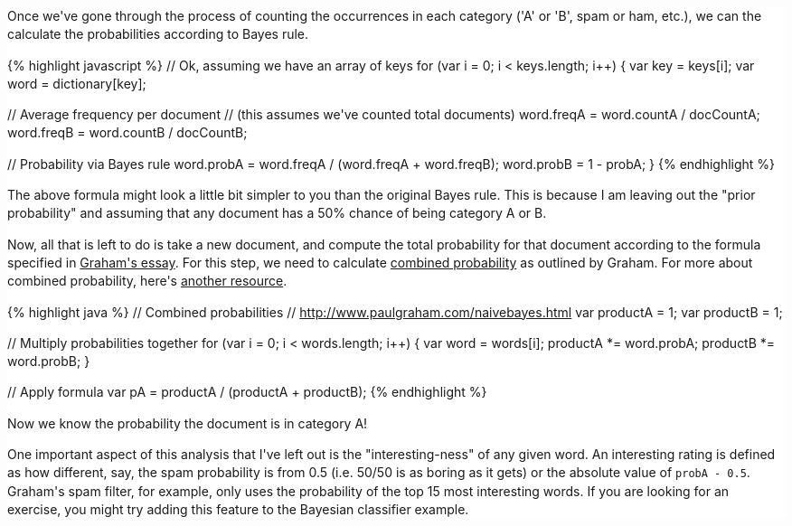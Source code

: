 Once we've gone through the process of counting the occurrences in each category ('A' or 'B', spam or ham, etc.), we can the calculate the probabilities according to Bayes rule.

{% highlight javascript %}
// Ok, assuming we have an array of keys
for (var i = 0; i < keys.length; i++) {
  var key = keys[i];
  var word = dictionary[key];

  // Average frequency per document
  // (this assumes we've counted total documents)
  word.freqA = word.countA / docCountA;      
  word.freqB = word.countB / docCountB;      

  // Probability via Bayes rule
  word.probA = word.freqA / (word.freqA + word.freqB);
  word.probB = 1 - probA;
}
{% endhighlight %}

The above formula might look a little bit simpler to you than the original Bayes rule.  This is because I am leaving out the "prior probability" and assuming that any document has a 50% chance of being category A or B.


Now, all that is left to do is take a new document, and compute the total probability for that document according to the formula specified in <a href="http://www.paulgraham.com/spam.html">Graham's essay</a>.  For this step, we need to calculate [combined probability](http://www.paulgraham.com/naivebayes.html) as outlined by Graham.  For more about combined probability, here's [another resource](http://www.mathpages.com/home/kmath267.htm).

{% highlight java %}
// Combined probabilities
// http://www.paulgraham.com/naivebayes.html
var productA = 1;
var productB = 1;

// Multiply probabilities together
for (var i = 0; i < words.length; i++) {
  var word = words[i];
  productA *= word.probA;
  productB *= word.probB;
}

// Apply formula
var pA = productA / (productA + productB);
{% endhighlight %}

Now we know the probability the document is in category A!

One important aspect of this analysis that I've left out is the "interesting-ness" of any given word.  An interesting rating is defined as how different, say, the spam probability is from 0.5 (i.e. 50/50 is as boring as it gets) or the absolute value of `probA - 0.5`. Graham's spam filter, for example, only uses the probability of the top 15 most interesting words. If you are looking for an exercise, you might try adding this feature to the Bayesian classifier example.

<iframe width="525" height="300" src="https://www.youtube.com/embed/6DoJob85jE0?list=PLRqwX-V7Uu6bZQkJcGM5S9fn9R9Yyd8iZ" frameborder="0" allowfullscreen></iframe>
